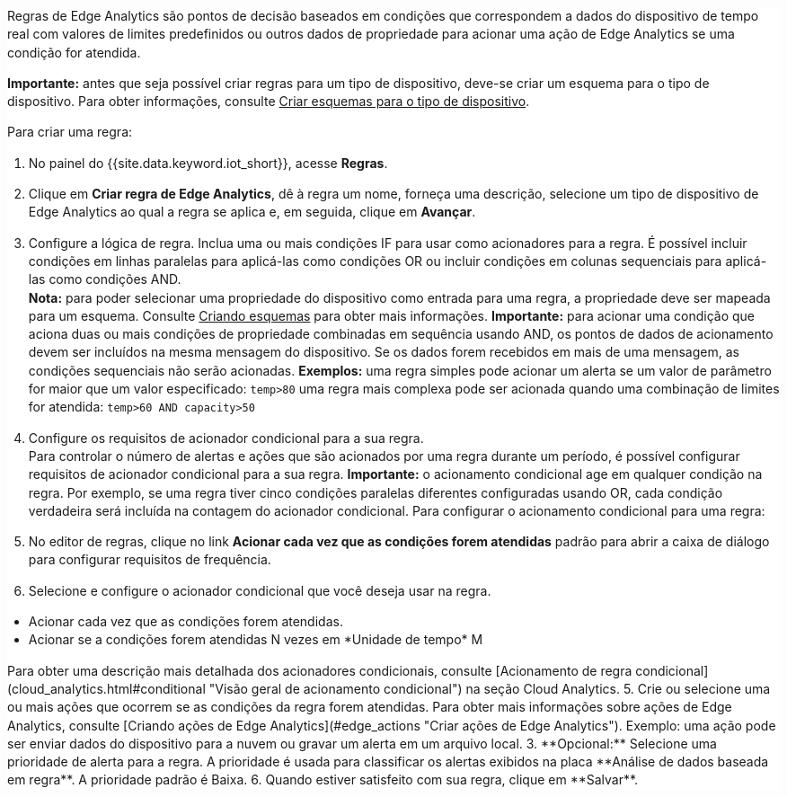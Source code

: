 Regras de Edge Analytics são pontos de decisão baseados em condições que correspondem a dados do dispositivo de tempo real com valores de limites predefinidos ou outros dados de propriedade para acionar uma ação de Edge Analytics se uma condição for atendida.

**Importante:** antes que seja possível criar regras para um tipo de dispositivo, deve-se criar um esquema para o tipo de dispositivo. Para obter informações, consulte [Criar esquemas para o tipo de dispositivo](im_schemas.html).

Para criar uma regra:
1. No painel do {{site.data.keyword.iot_short}}, acesse **Regras**.
2. Clique em **Criar regra de Edge Analytics**, dê à regra um nome, forneça uma descrição, selecione um tipo de dispositivo de Edge Analytics ao qual a regra se aplica e, em seguida, clique em **Avançar**.  
3. Configure a lógica de regra.
Inclua uma ou mais condições IF para usar como acionadores para a regra.
É possível incluir condições em linhas paralelas para aplicá-las como condições OR ou incluir condições em colunas sequenciais para aplicá-las como condições AND.  
**Nota:** para poder selecionar uma propriedade do dispositivo como entrada para uma regra, a propriedade deve ser mapeada para um esquema. Consulte [Criando esquemas](im_schemas.html) para obter mais informações.
**Importante:** para acionar uma condição que aciona duas ou mais condições de propriedade combinadas em sequência usando AND, os pontos de dados de acionamento devem ser incluídos na mesma mensagem do dispositivo. Se os dados forem recebidos em mais de uma mensagem, as condições sequenciais não serão acionadas.
**Exemplos:**
uma regra simples pode acionar um alerta se um valor de parâmetro for maior que um valor especificado:
`temp>80`
uma regra mais complexa pode ser acionada quando uma combinação de limites for atendida:
`temp>60 AND capacity>50`   

4. Configure os requisitos de acionador condicional para a sua regra.  
Para controlar o número de alertas e ações que são acionados por uma regra durante um período, é possível configurar requisitos de acionador condicional para a sua regra.
**Importante:** o acionamento condicional age em qualquer condição na regra. Por exemplo, se uma regra tiver cinco condições paralelas diferentes configuradas usando OR, cada condição verdadeira será incluída na contagem do acionador condicional.
Para configurar o acionamento condicional para uma regra:
 1. No editor de regras, clique no link **Acionar cada vez que as condições forem atendidas** padrão para abrir a caixa de diálogo para configurar requisitos de frequência.
 2. Selecione e configure o acionador condicional que você deseja usar na regra.
 <ul>
 <li>Acionar cada vez que as condições forem atendidas.</li>
 <li>Acionar se a condições forem atendidas N vezes em *Unidade de tempo* M</li>
 </ul>  
 Para obter uma descrição mais detalhada dos acionadores condicionais, consulte [Acionamento de regra condicional](cloud_analytics.html#conditional "Visão geral de acionamento condicional") na seção Cloud Analytics.
5. Crie ou selecione uma ou mais ações que ocorrem se as condições da regra forem atendidas.  
Para obter mais informações sobre ações de Edge Analytics, consulte [Criando ações de Edge Analytics](#edge_actions "Criar ações de Edge Analytics").
 Exemplo: uma ação pode ser enviar dados do dispositivo para a nuvem ou gravar um alerta em um arquivo local.
3. **Opcional:** Selecione uma prioridade de alerta para a regra.  
 A prioridade é usada para classificar os alertas exibidos na placa **Análise de dados baseada em regra**. A prioridade padrão é Baixa.
6. Quando estiver satisfeito com sua regra, clique em **Salvar**.
